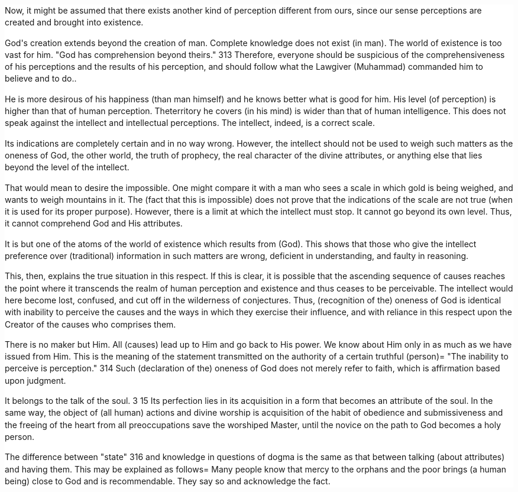 Now, it might be assumed that there exists another kind of perception
different from ours, since our sense perceptions are created and brought into
existence. 

God's creation extends beyond the creation of man. Complete knowledge does not exist (in man). The world of existence is too vast for him. "God has comprehension beyond theirs." 313 Therefore, everyone should be suspicious of the
comprehensiveness of his perceptions and the results of his perception, and should follow what the Lawgiver (Muhammad) commanded him to believe and to do.. 

He is more desirous of his happiness (than man himself) and he knows better what is good for him. His level (of perception) is higher than that of human perception. Theterritory he covers (in his mind) is wider than that of human intelligence. This does not speak against the intellect and intellectual perceptions. The intellect, indeed, is a
correct scale. 

Its indications are completely certain and in no way wrong. However, the intellect should not be used to weigh such matters as the oneness of God, the other world, the truth of prophecy, the real character of the divine attributes, or
anything else that lies beyond the level of the intellect. 

That would mean to desire the impossible. One might compare it with a man who sees a scale in which gold is being weighed, and wants to weigh mountains in it. The (fact that this is impossible) does not prove that the indications of the scale are not true (when it is used for its proper purpose). However, there is a limit at which the intellect must stop. It cannot go beyond its own level. Thus, it cannot comprehend God and His attributes. 

It is but one of the atoms of the world of existence which results from (God). This shows that those who give the intellect preference over (traditional) information in such matters are wrong, deficient in understanding, and faulty in reasoning. 

This, then, explains the true situation in this respect. If this is clear, it is possible that the ascending sequence of causes reaches the point where it transcends the realm of human perception and existence and thus ceases to be perceivable. The intellect would here become lost, confused, and cut off in the wilderness of conjectures. Thus, (recognition of the) oneness of God is identical with inability to perceive the causes and the ways in which they exercise
their influence, and with reliance in this respect upon the Creator of the causes who comprises them. 

There is no maker but Him. All (causes) lead up to Him and go back to His power. We know about Him only in as much as we have issued from Him. This is the meaning of the statement transmitted on the authority of a certain truthful (person)= "The inability to perceive is perception." 314 Such (declaration of the) oneness of God does not merely refer to faith,
which is affirmation based upon judgment. 

It belongs to the talk of the soul. 3 15 Its
perfection lies in its acquisition in a form that becomes an attribute of the soul. In
the same way, the object of (all human) actions and divine worship is acquisition of
the habit of obedience and submissiveness and the freeing of the heart from all
preoccupations save the worshiped Master, until the novice on the path to God
becomes a holy person.

The difference between "state" 316 and knowledge in questions of dogma is the same as that between talking (about attributes) and having them. This may be explained as follows= Many people know that mercy to the orphans and the poor
brings (a human being) close to God and is recommendable. They say so and acknowledge the fact.
